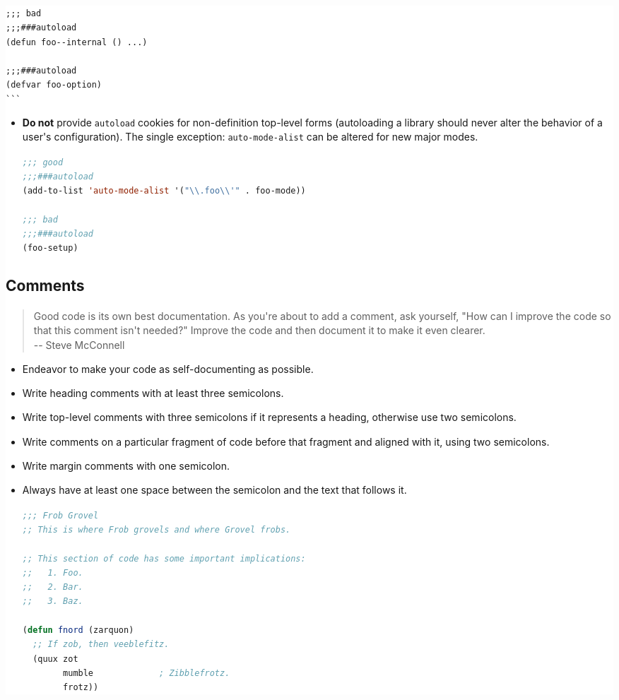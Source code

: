     ;;; bad
    ;;;###autoload
    (defun foo--internal () ...)

    ;;;###autoload
    (defvar foo-option)
    ```

* **Do not** provide `autoload` cookies for non-definition top-level
  forms (autoloading a library should never alter the behavior of a
  user's configuration). The single exception: `auto-mode-alist` can
  be altered for new major modes.

    ```el
    ;;; good
    ;;;###autoload
    (add-to-list 'auto-mode-alist '("\\.foo\\'" . foo-mode))

    ;;; bad
    ;;;###autoload
    (foo-setup)
    ```

## Comments

> Good code is its own best documentation. As you're about to add a
> comment, ask yourself, "How can I improve the code so that this
> comment isn't needed?" Improve the code and then document it to make
> it even clearer. <br/>
> -- Steve McConnell

* Endeavor to make your code as self-documenting as possible.

* Write heading comments with at least three semicolons.

* Write top-level comments with three semicolons if it represents a
  heading, otherwise use two semicolons.

* Write comments on a particular fragment of code before that fragment
  and aligned with it, using two semicolons.

* Write margin comments with one semicolon.

* Always have at least one space between the semicolon
and the text that follows it.

    ```el
    ;;; Frob Grovel
    ;; This is where Frob grovels and where Grovel frobs.

    ;; This section of code has some important implications:
    ;;   1. Foo.
    ;;   2. Bar.
    ;;   3. Baz.

    (defun fnord (zarquon)
      ;; If zob, then veeblefitz.
      (quux zot
            mumble             ; Zibblefrotz.
            frotz))
    ```
